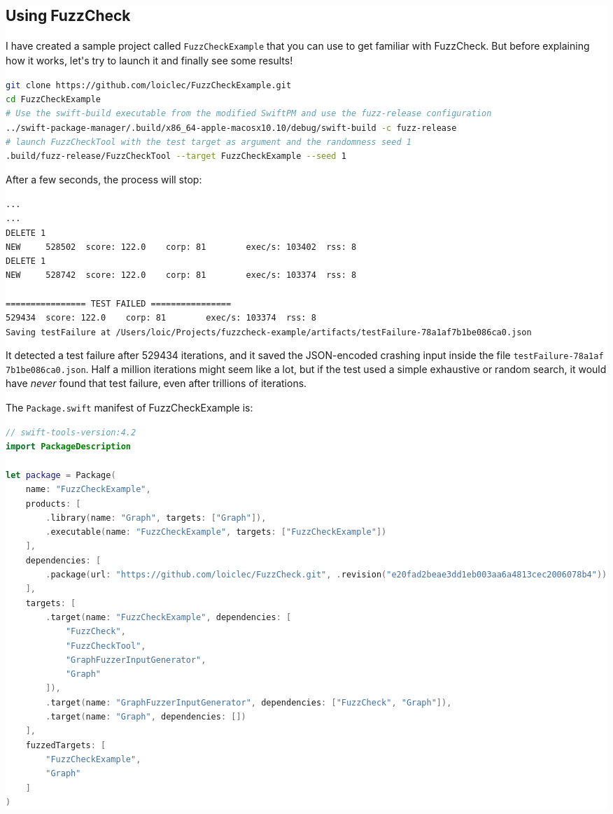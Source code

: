 ## Using FuzzCheck

I have created a sample project called `FuzzCheckExample` that you can use to get familiar with FuzzCheck. But before explaining how it works, let's try to launch it and finally see some results!

```bash
git clone https://github.com/loiclec/FuzzCheckExample.git
cd FuzzCheckExample
# Use the swift-build executable from the modified SwiftPM and use the fuzz-release configuration
../swift-package-manager/.build/x86_64-apple-macosx10.10/debug/swift-build -c fuzz-release
# launch FuzzCheckTool with the test target as argument and the randomness seed 1
.build/fuzz-release/FuzzCheckTool --target FuzzCheckExample --seed 1
```
After a few seconds, the process will stop:
```
...
...
DELETE 1
NEW     528502  score: 122.0    corp: 81        exec/s: 103402  rss: 8
DELETE 1
NEW     528742  score: 122.0    corp: 81        exec/s: 103374  rss: 8

================ TEST FAILED ================
529434  score: 122.0    corp: 81        exec/s: 103374  rss: 8
Saving testFailure at /Users/loic/Projects/fuzzcheck-example/artifacts/testFailure-78a1af7b1be086ca0.json
```

It detected a test failure after 529434 iterations, and it saved the JSON-encoded crashing input inside the file `testFailure-78a1af7b1be086ca0.json`. Half a million iterations might seem like a lot, but if the test used a simple exhaustive or random search, it would have *never* found that test failure, even after trillions of iterations.

The `Package.swift` manifest of FuzzCheckExample is:

```swift
// swift-tools-version:4.2
import PackageDescription

let package = Package(
    name: "FuzzCheckExample",
    products: [
        .library(name: "Graph", targets: ["Graph"]),
        .executable(name: "FuzzCheckExample", targets: ["FuzzCheckExample"])
    ],
    dependencies: [
        .package(url: "https://github.com/loiclec/FuzzCheck.git", .revision("e20fad2beae3dd1eb003aa6a4813cec2006078b4"))
    ],
    targets: [
        .target(name: "FuzzCheckExample", dependencies: [
            "FuzzCheck",
            "FuzzCheckTool", 
            "GraphFuzzerInputGenerator", 
            "Graph"
        ]),
        .target(name: "GraphFuzzerInputGenerator", dependencies: ["FuzzCheck", "Graph"]),
        .target(name: "Graph", dependencies: [])
    ],
    fuzzedTargets: [
        "FuzzCheckExample",
        "Graph"
    ]
)
```
